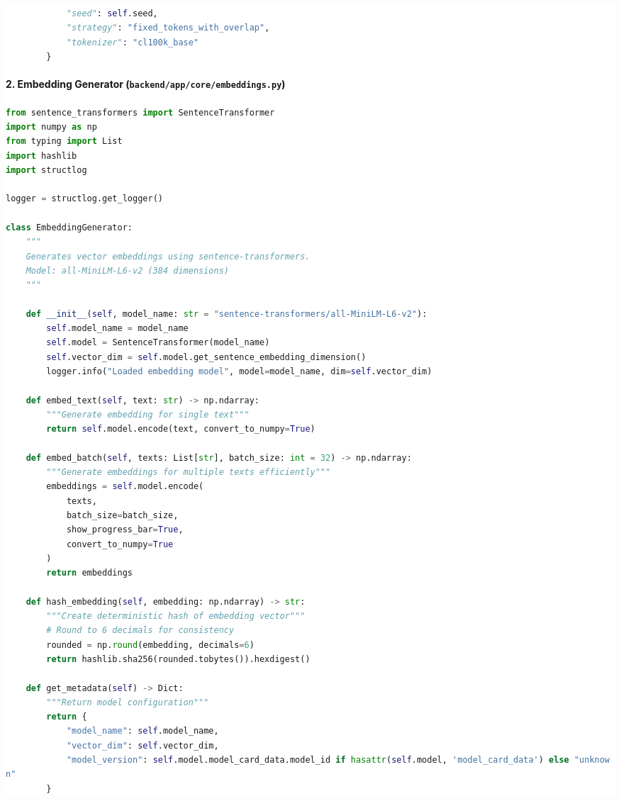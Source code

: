 ```python
            "seed": self.seed,
            "strategy": "fixed_tokens_with_overlap",
            "tokenizer": "cl100k_base"
        }
```

#### 2. Embedding Generator (`backend/app/core/embeddings.py`)

```python
from sentence_transformers import SentenceTransformer
import numpy as np
from typing import List
import hashlib
import structlog

logger = structlog.get_logger()

class EmbeddingGenerator:
    """
    Generates vector embeddings using sentence-transformers.
    Model: all-MiniLM-L6-v2 (384 dimensions)
    """
    
    def __init__(self, model_name: str = "sentence-transformers/all-MiniLM-L6-v2"):
        self.model_name = model_name
        self.model = SentenceTransformer(model_name)
        self.vector_dim = self.model.get_sentence_embedding_dimension()
        logger.info("Loaded embedding model", model=model_name, dim=self.vector_dim)
    
    def embed_text(self, text: str) -> np.ndarray:
        """Generate embedding for single text"""
        return self.model.encode(text, convert_to_numpy=True)
    
    def embed_batch(self, texts: List[str], batch_size: int = 32) -> np.ndarray:
        """Generate embeddings for multiple texts efficiently"""
        embeddings = self.model.encode(
            texts,
            batch_size=batch_size,
            show_progress_bar=True,
            convert_to_numpy=True
        )
        return embeddings
    
    def hash_embedding(self, embedding: np.ndarray) -> str:
        """Create deterministic hash of embedding vector"""
        # Round to 6 decimals for consistency
        rounded = np.round(embedding, decimals=6)
        return hashlib.sha256(rounded.tobytes()).hexdigest()
    
    def get_metadata(self) -> Dict:
        """Return model configuration"""
        return {
            "model_name": self.model_name,
            "vector_dim": self.vector_dim,
            "model_version": self.model.model_card_data.model_id if hasattr(self.model, 'model_card_data') else "unknown"
        }
```
